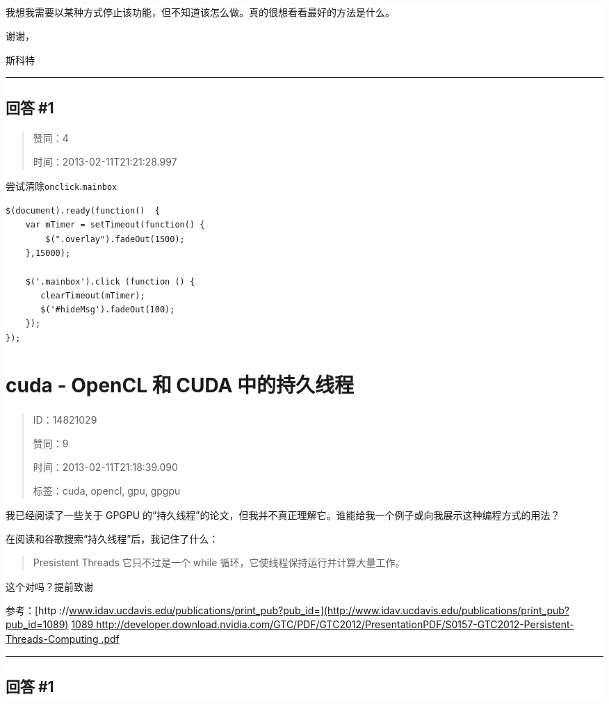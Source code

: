 我想我需要以某种方式停止该功能，但不知道该怎么做。真的很想看看最好的方法是什么。

谢谢，

斯科特

* * *

## 回答 #1

> 赞同：4
> 
> 时间：2013-02-11T21:21:28.997

尝试清除`onclick`.`mainbox`

```
$(document).ready(function()  {
    var mTimer = setTimeout(function() {
        $(".overlay").fadeOut(1500);
    },15000);

    $('.mainbox').click (function () {
       clearTimeout(mTimer);
       $('#hideMsg').fadeOut(100);
    });
}); 
```

# cuda - OpenCL 和 CUDA 中的持久线程

> ID：14821029
> 
> 赞同：9
> 
> 时间：2013-02-11T21:18:39.090
> 
> 标签：cuda, opencl, gpu, gpgpu

我已经阅读了一些关于 GPGPU 的“持久线程”的论文，但我并不真正理解它。谁能给我一个例子或向我展示这种编程方式的用法？

在阅读和谷歌搜索“持久线程”后，我记住了什么：

> Presistent Threads 它只不过是一个 while 循环，它使线程保持运行并计算大量工作。

这个对吗？提前致谢

参考：[http ://www.idav.ucdavis.edu/publications/print_pub?pub_id=](http://www.idav.ucdavis.edu/publications/print_pub?pub_id=1089) [1089 http://developer.download.nvidia.com/GTC/PDF/GTC2012/PresentationPDF/S0157-GTC2012-Persistent-Threads-Computing .pdf](http://developer.download.nvidia.com/GTC/PDF/GTC2012/PresentationPDF/S0157-GTC2012-Persistent-Threads-Computing.pdf)

* * *

## 回答 #1
